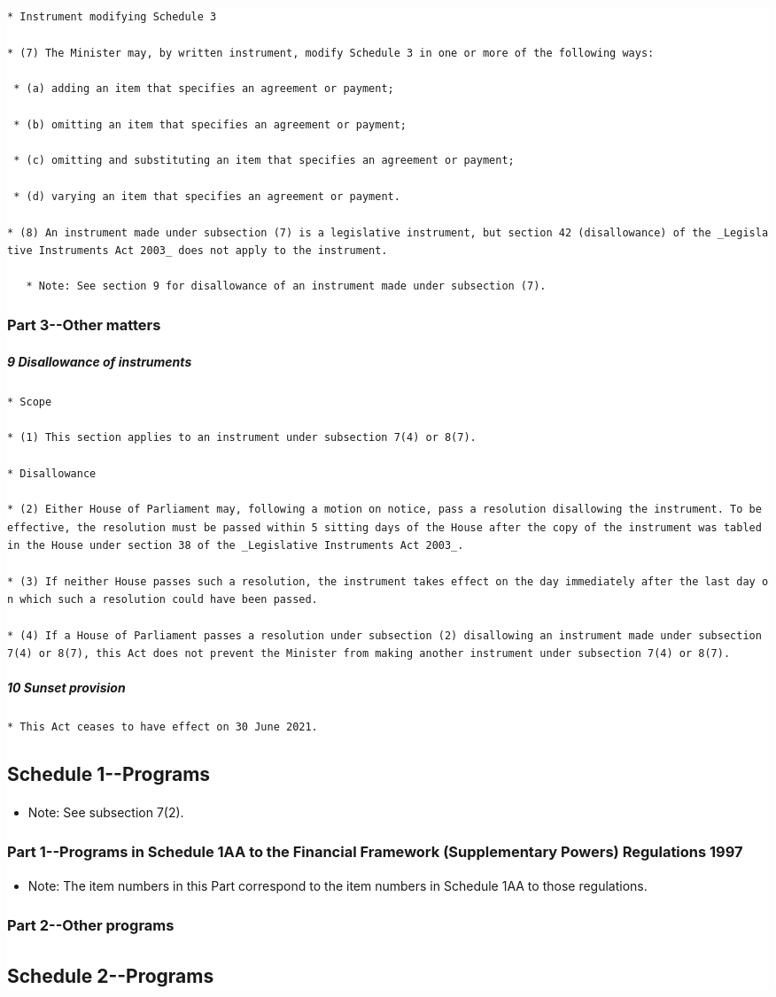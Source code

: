    * Instrument modifying Schedule 3

    * (7) The Minister may, by written instrument, modify Schedule 3 in one or more of the following ways:

     * (a) adding an item that specifies an agreement or payment;

     * (b) omitting an item that specifies an agreement or payment;

     * (c) omitting and substituting an item that specifies an agreement or payment;

     * (d) varying an item that specifies an agreement or payment.

    * (8) An instrument made under subsection (7) is a legislative instrument, but section 42 (disallowance) of the _Legislative Instruments Act 2003_ does not apply to the instrument.

       * Note: See section 9 for disallowance of an instrument made under subsection (7).

### Part 3--Other matters

##### 9  Disallowance of instruments

    * Scope

    * (1) This section applies to an instrument under subsection 7(4) or 8(7).

    * Disallowance

    * (2) Either House of Parliament may, following a motion on notice, pass a resolution disallowing the instrument. To be effective, the resolution must be passed within 5 sitting days of the House after the copy of the instrument was tabled in the House under section 38 of the _Legislative Instruments Act 2003_.

    * (3) If neither House passes such a resolution, the instrument takes effect on the day immediately after the last day on which such a resolution could have been passed.

    * (4) If a House of Parliament passes a resolution under subsection (2) disallowing an instrument made under subsection 7(4) or 8(7), this Act does not prevent the Minister from making another instrument under subsection 7(4) or 8(7).

##### 10  Sunset provision

    * This Act ceases to have effect on 30 June 2021.

## Schedule 1--Programs

  * Note: See subsection 7(2).

### Part 1--Programs in Schedule 1AA to the Financial Framework (Supplementary Powers) Regulations 1997

  * Note: The item numbers in this Part correspond to the item numbers in Schedule 1AA to those regulations.

### Part 2--Other programs

## Schedule 2--Programs
